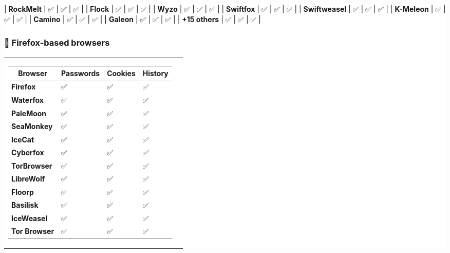 | **RockMelt** | ✅ | ✅ | ✅ |
| **Flock** | ✅ | ✅ | ✅ |
| **Wyzo** | ✅ | ✅ | ✅ |
| **Swiftfox** | ✅ | ✅ | ✅ |
| **Swiftweasel** | ✅ | ✅ | ✅ |
| **K-Meleon** | ✅ | ✅ | ✅ |
| **Camino** | ✅ | ✅ | ✅ |
| **Galeon** | ✅ | ✅ | ✅ |
| **+15 others** | ✅ | ✅ | ✅ |

</td>
</tr>
</table>

### 🔵 Firefox-based browsers

<table>
<tr>
<td>

| Browser | Passwords | Cookies | History |
|---------|-----------|---------|---------|
| **Firefox** | ✅ | ✅ | ✅ |
| **Waterfox** | ✅ | ✅ | ✅ |
| **PaleMoon** | ✅ | ✅ | ✅ |
| **SeaMonkey** | ✅ | ✅ | ✅ |
| **IceCat** | ✅ | ✅ | ✅ |
| **Cyberfox** | ✅ | ✅ | ✅ |
| **TorBrowser** | ✅ | ✅ | ✅ |
| **LibreWolf** | ✅ | ✅ | ✅ |
| **Floorp** | ✅ | ✅ | ✅ |
| **Basilisk** | ✅ | ✅ | ✅ |
| **IceWeasel** | ✅ | ✅ | ✅ |
| **Tor Browser** | ✅ | ✅ | ✅ |

</td>
<td>
